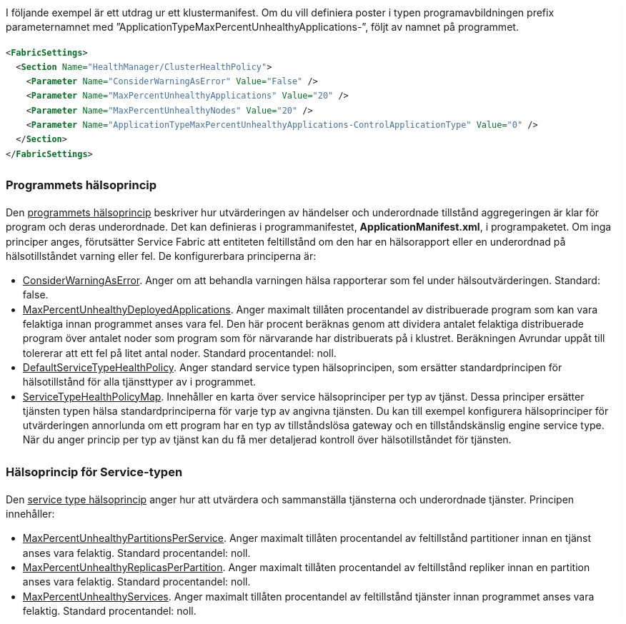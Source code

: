 I följande exempel är ett utdrag ur ett klustermanifest. Om du vill definiera poster i typen programavbildningen prefix parameternamnet med ”ApplicationTypeMaxPercentUnhealthyApplications-”, följt av namnet på programmet.

```xml
<FabricSettings>
  <Section Name="HealthManager/ClusterHealthPolicy">
    <Parameter Name="ConsiderWarningAsError" Value="False" />
    <Parameter Name="MaxPercentUnhealthyApplications" Value="20" />
    <Parameter Name="MaxPercentUnhealthyNodes" Value="20" />
    <Parameter Name="ApplicationTypeMaxPercentUnhealthyApplications-ControlApplicationType" Value="0" />
  </Section>
</FabricSettings>
```

### <a name="application-health-policy"></a>Programmets hälsoprincip
Den [programmets hälsoprincip](https://docs.microsoft.com/dotnet/api/system.fabric.health.applicationhealthpolicy) beskriver hur utvärderingen av händelser och underordnade tillstånd aggregeringen är klar för program och deras underordnade. Det kan definieras i programmanifestet, **ApplicationManifest.xml**, i programpaketet. Om inga principer anges, förutsätter Service Fabric att entiteten feltillstånd om den har en hälsorapport eller en underordnad på hälsotillståndet varning eller fel.
De konfigurerbara principerna är:

* [ConsiderWarningAsError](https://docs.microsoft.com/dotnet/api/system.fabric.health.clusterhealthpolicy.considerwarningaserror). Anger om att behandla varningen hälsa rapporterar som fel under hälsoutvärderingen. Standard: false.
* [MaxPercentUnhealthyDeployedApplications](https://docs.microsoft.com/dotnet/api/system.fabric.health.applicationhealthpolicy.maxpercentunhealthydeployedapplications). Anger maximalt tillåten procentandel av distribuerade program som kan vara felaktiga innan programmet anses vara fel. Den här procent beräknas genom att dividera antalet felaktiga distribuerade program över antalet noder som program som för närvarande har distribuerats på i klustret. Beräkningen Avrundar uppåt till tolererar att ett fel på litet antal noder. Standard procentandel: noll.
* [DefaultServiceTypeHealthPolicy](https://docs.microsoft.com/dotnet/api/system.fabric.health.applicationhealthpolicy.defaultservicetypehealthpolicy). Anger standard service typen hälsoprincipen, som ersätter standardprincipen för hälsotillstånd för alla tjänsttyper av i programmet.
* [ServiceTypeHealthPolicyMap](https://docs.microsoft.com/dotnet/api/system.fabric.health.applicationhealthpolicy.servicetypehealthpolicymap). Innehåller en karta över service hälsoprinciper per typ av tjänst. Dessa principer ersätter tjänsten typen hälsa standardprinciperna för varje typ av angivna tjänsten. Du kan till exempel konfigurera hälsoprinciper för utvärderingen annorlunda om ett program har en typ av tillståndslösa gateway och en tillståndskänslig engine service type. När du anger princip per typ av tjänst kan du få mer detaljerad kontroll över hälsotillståndet för tjänsten.

### <a name="service-type-health-policy"></a>Hälsoprincip för Service-typen
Den [service type hälsoprincip](https://docs.microsoft.com/dotnet/api/system.fabric.health.servicetypehealthpolicy) anger hur att utvärdera och sammanställa tjänsterna och underordnade tjänster. Principen innehåller:

* [MaxPercentUnhealthyPartitionsPerService](https://docs.microsoft.com/dotnet/api/system.fabric.health.servicetypehealthpolicy.maxpercentunhealthypartitionsperservice). Anger maximalt tillåten procentandel av feltillstånd partitioner innan en tjänst anses vara felaktig. Standard procentandel: noll.
* [MaxPercentUnhealthyReplicasPerPartition](https://docs.microsoft.com/dotnet/api/system.fabric.health.servicetypehealthpolicy.maxpercentunhealthyreplicasperpartition). Anger maximalt tillåten procentandel av feltillstånd repliker innan en partition anses vara felaktig. Standard procentandel: noll.
* [MaxPercentUnhealthyServices](https://docs.microsoft.com/dotnet/api/system.fabric.health.servicetypehealthpolicy.maxpercentunhealthyservices). Anger maximalt tillåten procentandel av feltillstånd tjänster innan programmet anses vara felaktig. Standard procentandel: noll.
